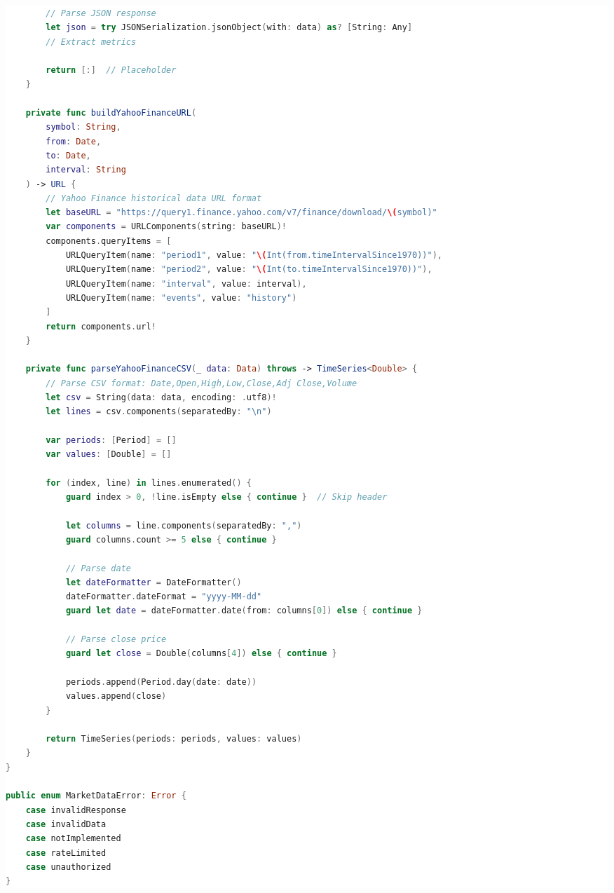 ```swift
        // Parse JSON response
        let json = try JSONSerialization.jsonObject(with: data) as? [String: Any]
        // Extract metrics

        return [:]  // Placeholder
    }

    private func buildYahooFinanceURL(
        symbol: String,
        from: Date,
        to: Date,
        interval: String
    ) -> URL {
        // Yahoo Finance historical data URL format
        let baseURL = "https://query1.finance.yahoo.com/v7/finance/download/\(symbol)"
        var components = URLComponents(string: baseURL)!
        components.queryItems = [
            URLQueryItem(name: "period1", value: "\(Int(from.timeIntervalSince1970))"),
            URLQueryItem(name: "period2", value: "\(Int(to.timeIntervalSince1970))"),
            URLQueryItem(name: "interval", value: interval),
            URLQueryItem(name: "events", value: "history")
        ]
        return components.url!
    }

    private func parseYahooFinanceCSV(_ data: Data) throws -> TimeSeries<Double> {
        // Parse CSV format: Date,Open,High,Low,Close,Adj Close,Volume
        let csv = String(data: data, encoding: .utf8)!
        let lines = csv.components(separatedBy: "\n")

        var periods: [Period] = []
        var values: [Double] = []

        for (index, line) in lines.enumerated() {
            guard index > 0, !line.isEmpty else { continue }  // Skip header

            let columns = line.components(separatedBy: ",")
            guard columns.count >= 5 else { continue }

            // Parse date
            let dateFormatter = DateFormatter()
            dateFormatter.dateFormat = "yyyy-MM-dd"
            guard let date = dateFormatter.date(from: columns[0]) else { continue }

            // Parse close price
            guard let close = Double(columns[4]) else { continue }

            periods.append(Period.day(date: date))
            values.append(close)
        }

        return TimeSeries(periods: periods, values: values)
    }
}

public enum MarketDataError: Error {
    case invalidResponse
    case invalidData
    case notImplemented
    case rateLimited
    case unauthorized
}
```